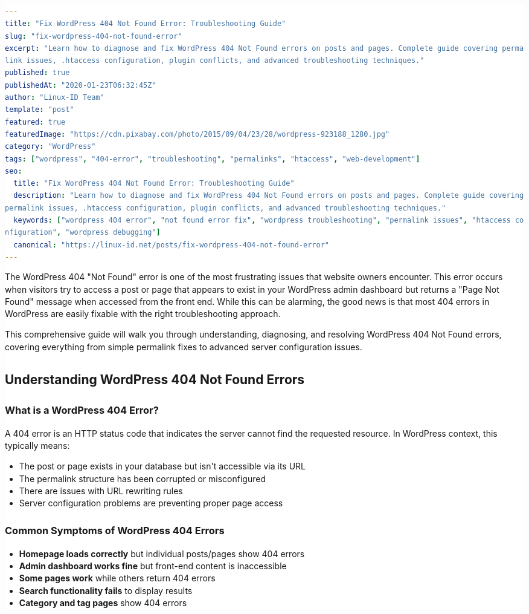 ```yaml
---
title: "Fix WordPress 404 Not Found Error: Troubleshooting Guide"
slug: "fix-wordpress-404-not-found-error"
excerpt: "Learn how to diagnose and fix WordPress 404 Not Found errors on posts and pages. Complete guide covering permalink issues, .htaccess configuration, plugin conflicts, and advanced troubleshooting techniques."
published: true
publishedAt: "2020-01-23T06:32:45Z"
author: "Linux-ID Team"
template: "post"
featured: true
featuredImage: "https://cdn.pixabay.com/photo/2015/09/04/23/28/wordpress-923188_1280.jpg"
category: "WordPress"
tags: ["wordpress", "404-error", "troubleshooting", "permalinks", "htaccess", "web-development"]
seo:
  title: "Fix WordPress 404 Not Found Error: Troubleshooting Guide"
  description: "Learn how to diagnose and fix WordPress 404 Not Found errors on posts and pages. Complete guide covering permalink issues, .htaccess configuration, plugin conflicts, and advanced troubleshooting techniques."
  keywords: ["wordpress 404 error", "not found error fix", "wordpress troubleshooting", "permalink issues", "htaccess configuration", "wordpress debugging"]
  canonical: "https://linux-id.net/posts/fix-wordpress-404-not-found-error"
---
```


The WordPress 404 "Not Found" error is one of the most frustrating issues that website owners encounter. This error occurs when visitors try to access a post or page that appears to exist in your WordPress admin dashboard but returns a "Page Not Found" message when accessed from the front end. While this can be alarming, the good news is that most 404 errors in WordPress are easily fixable with the right troubleshooting approach.

This comprehensive guide will walk you through understanding, diagnosing, and resolving WordPress 404 Not Found errors, covering everything from simple permalink fixes to advanced server configuration issues.

## Understanding WordPress 404 Not Found Errors

### What is a WordPress 404 Error?

A 404 error is an HTTP status code that indicates the server cannot find the requested resource. In WordPress context, this typically means:

- The post or page exists in your database but isn't accessible via its URL
- The permalink structure has been corrupted or misconfigured
- There are issues with URL rewriting rules
- Server configuration problems are preventing proper page access

### Common Symptoms of WordPress 404 Errors

- **Homepage loads correctly** but individual posts/pages show 404 errors
- **Admin dashboard works fine** but front-end content is inaccessible
- **Some pages work** while others return 404 errors
- **Search functionality fails** to display results
- **Category and tag pages** show 404 errors
